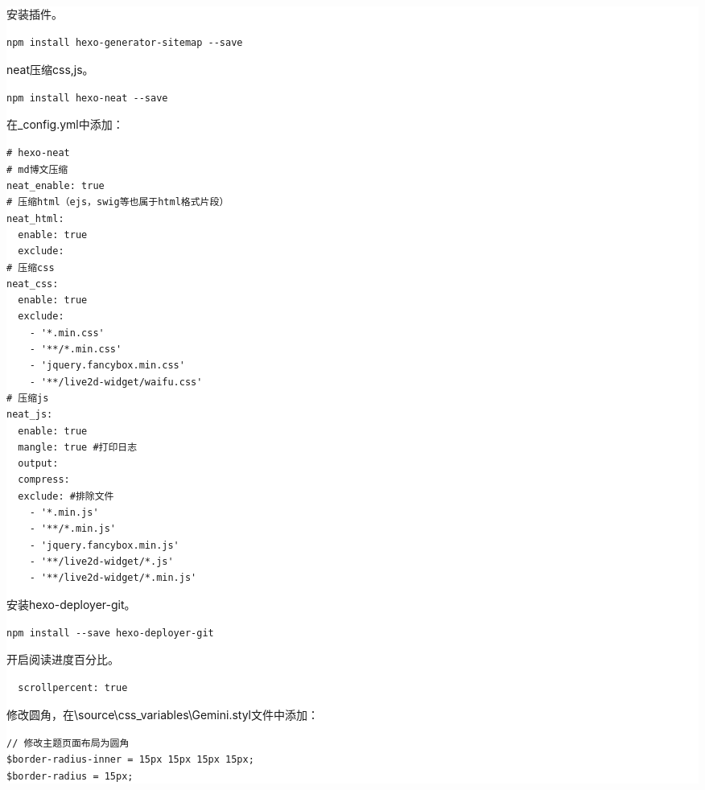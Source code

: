 安装插件。
```
npm install hexo-generator-sitemap --save
```
neat压缩css,js。
```
npm install hexo-neat --save
```
在_config.yml中添加：
```
# hexo-neat
# md博文压缩
neat_enable: true
# 压缩html（ejs，swig等也属于html格式片段）
neat_html:
  enable: true
  exclude:
# 压缩css
neat_css:
  enable: true
  exclude:
    - '*.min.css'
    - '**/*.min.css'
    - 'jquery.fancybox.min.css'
    - '**/live2d-widget/waifu.css'
# 压缩js
neat_js:
  enable: true
  mangle: true #打印日志
  output:
  compress:
  exclude: #排除文件
    - '*.min.js'
    - '**/*.min.js'
    - 'jquery.fancybox.min.js'
    - '**/live2d-widget/*.js'
    - '**/live2d-widget/*.min.js'
```
安装hexo-deployer-git。
```
npm install --save hexo-deployer-git
```
开启阅读进度百分比。
```
  scrollpercent: true
```
修改圆角，在\source\css\_variables\Gemini.styl文件中添加：
```
// 修改主题页面布局为圆角
$border-radius-inner = 15px 15px 15px 15px;
$border-radius = 15px;
```
